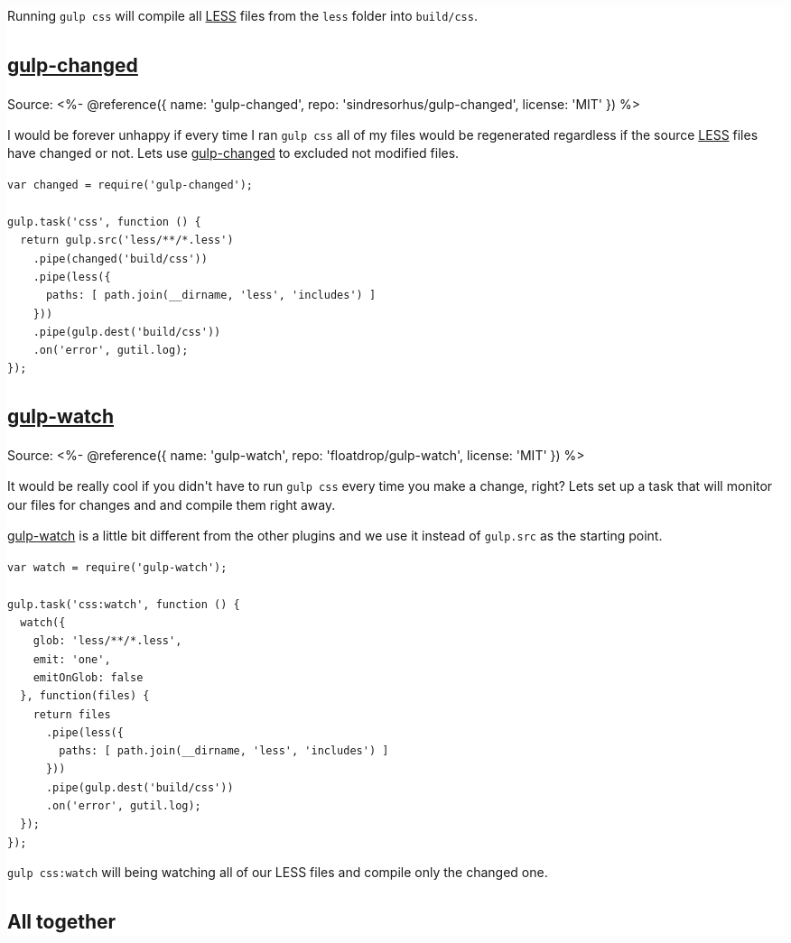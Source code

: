 Running `gulp css` will compile all [LESS] files from the `less` folder into `build/css`.

## [gulp-changed]

Source: <%- @reference({ name: 'gulp-changed', repo: 'sindresorhus/gulp-changed', license: 'MIT' }) %>

I would be forever unhappy if every time I ran `gulp css` all of my files would be regenerated regardless if the source [LESS] files have changed or not. Lets use [gulp-changed] to excluded not modified files.

    var changed = require('gulp-changed');

    gulp.task('css', function () {
      return gulp.src('less/**/*.less')
        .pipe(changed('build/css'))
        .pipe(less({
          paths: [ path.join(__dirname, 'less', 'includes') ]
        }))
        .pipe(gulp.dest('build/css'))
        .on('error', gutil.log);
    });

## [gulp-watch]

Source: <%- @reference({ name: 'gulp-watch', repo: 'floatdrop/gulp-watch', license: 'MIT' }) %>

It would be really cool if you didn't have to run `gulp css` every time you make a change, right? Lets set up a task that will monitor our files for changes and and compile them right away.

[gulp-watch] is a little bit different from the other plugins and we use it instead of `gulp.src` as the starting point.

    var watch = require('gulp-watch');

    gulp.task('css:watch', function () {
      watch({
        glob: 'less/**/*.less',
        emit: 'one',
        emitOnGlob: false
      }, function(files) {
        return files
          .pipe(less({
            paths: [ path.join(__dirname, 'less', 'includes') ]
          }))
          .pipe(gulp.dest('build/css'))
          .on('error', gutil.log);
      });
    });

`gulp css:watch` will being watching all of our LESS files and compile only the changed one.

## All together


[LESS]: http://lesscss.org/
[gulp.js]: http://gulpjs.com
[gulp-util]: https://github.com/gulpjs/gulp-util
[gulp-clean]: https://github.com/peter-vilja/gulp-clean
[gulp-concat]: https://github.com/wearefractal/gulp-concat
[gulp-uglify]: https://github.com/terinjokes/gulp-uglify
[gulp-rename]: https://github.com/hparra/gulp-rename
[gulp-filesize]: https://github.com/Metrime/gulp-filesize
[gulp-less]: https://github.com/plus3network/gulp-less
[gulp-changed]: https://github.com/sindresorhus/gulp-changed
[gulp-watch]: https://github.com/floatdrop/gulp-watch